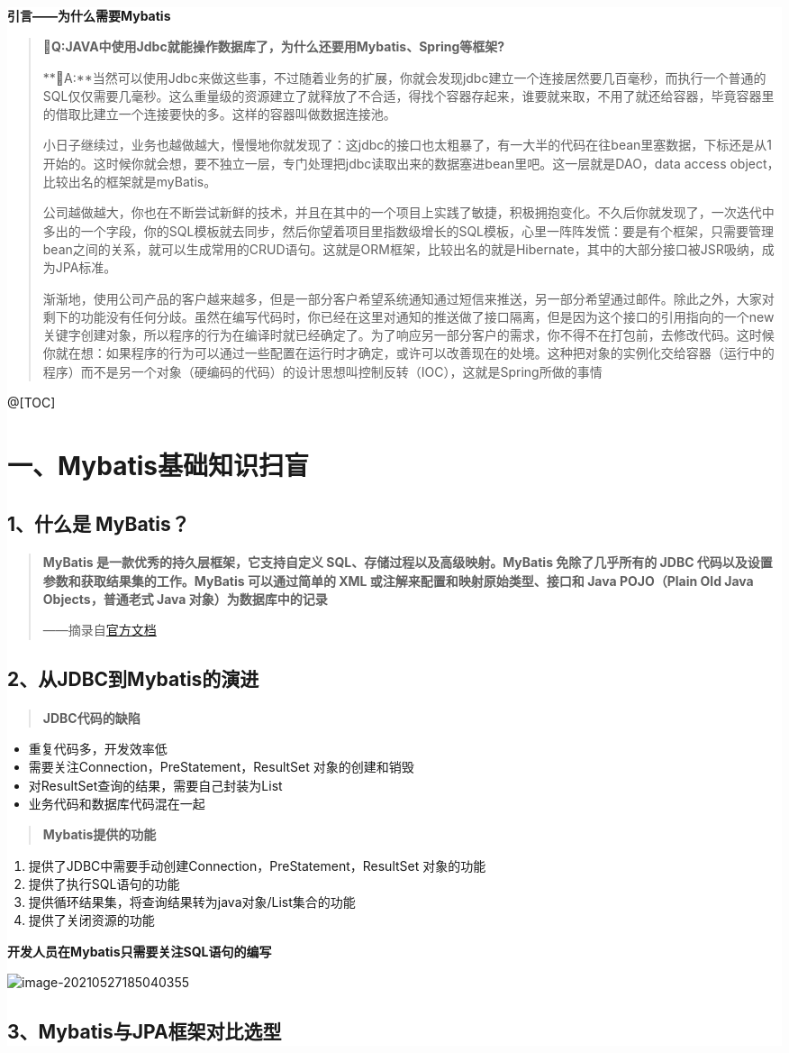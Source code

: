 **引言——为什么需要Mybatis**

> **:rocket:Q:JAVA中使用Jdbc就能操作数据库了，为什么还要用Mybatis、Spring等框架?**
>
> **:rocket:A:**当然可以使用Jdbc来做这些事，不过随着业务的扩展，你就会发现jdbc建立一个连接居然要几百毫秒，而执行一个普通的SQL仅仅需要几毫秒。这么重量级的资源建立了就释放了不合适，得找个容器存起来，谁要就来取，不用了就还给容器，毕竟容器里的借取比建立一个连接要快的多。这样的容器叫做数据连接池。
>
> 小日子继续过，业务也越做越大，慢慢地你就发现了：这jdbc的接口也太粗暴了，有一大半的代码在往bean里塞数据，下标还是从1开始的。这时候你就会想，要不独立一层，专门处理把jdbc读取出来的数据塞进bean里吧。这一层就是DAO，data access object，比较出名的框架就是myBatis。
>
> 公司越做越大，你也在不断尝试新鲜的技术，并且在其中的一个项目上实践了敏捷，积极拥抱变化。不久后你就发现了，一次迭代中多出的一个字段，你的SQL模板就去同步，然后你望着项目里指数级增长的SQL模板，心里一阵阵发慌：要是有个框架，只需要管理bean之间的关系，就可以生成常用的CRUD语句。这就是ORM框架，比较出名的就是Hibernate，其中的大部分接口被JSR吸纳，成为JPA标准。
>
> 渐渐地，使用公司产品的客户越来越多，但是一部分客户希望系统通知通过短信来推送，另一部分希望通过邮件。除此之外，大家对剩下的功能没有任何分歧。虽然在编写代码时，你已经在这里对通知的推送做了接口隔离，但是因为这个接口的引用指向的一个new关键字创建对象，所以程序的行为在编译时就已经确定了。为了响应另一部分客户的需求，你不得不在打包前，去修改代码。这时候你就在想：如果程序的行为可以通过一些配置在运行时才确定，或许可以改善现在的处境。这种把对象的实例化交给容器（运行中的程序）而不是另一个对象（硬编码的代码）的设计思想叫控制反转（IOC），这就是Spring所做的事情



@[TOC]

# 一、Mybatis基础知识扫盲

## 1、什么是 MyBatis？

> **MyBatis 是一款优秀的持久层框架，它支持自定义 SQL、存储过程以及高级映射。MyBatis 免除了几乎所有的 JDBC 代码以及设置参数和获取结果集的工作。MyBatis 可以通过简单的 XML 或注解来配置和映射原始类型、接口和 Java POJO（Plain Old Java Objects，普通老式 Java 对象）为数据库中的记录**
>
> ——摘录自[官方文档](https://mybatis.org/mybatis-3/zh/index.html)

## 2、从JDBC到Mybatis的演进



> **JDBC代码的缺陷**

+ 重复代码多，开发效率低
+ 需要关注Connection，PreStatement，ResultSet 对象的创建和销毁
+ 对ResultSet查询的结果，需要自己封装为List
+ 业务代码和数据库代码混在一起

> **Mybatis提供的功能**

1. 提供了JDBC中需要手动创建Connection，PreStatement，ResultSet 对象的功能
2. 提供了执行SQL语句的功能
3. 提供循环结果集，将查询结果转为java对象/List集合的功能
4. 提供了关闭资源的功能

**开发人员在Mybatis只需要关注SQL语句的编写**

![image-20210527185040355](https://i.loli.net/2021/05/27/4wBtpMvhQAcbTRd.png)



## 3、Mybatis与JPA框架对比选型
